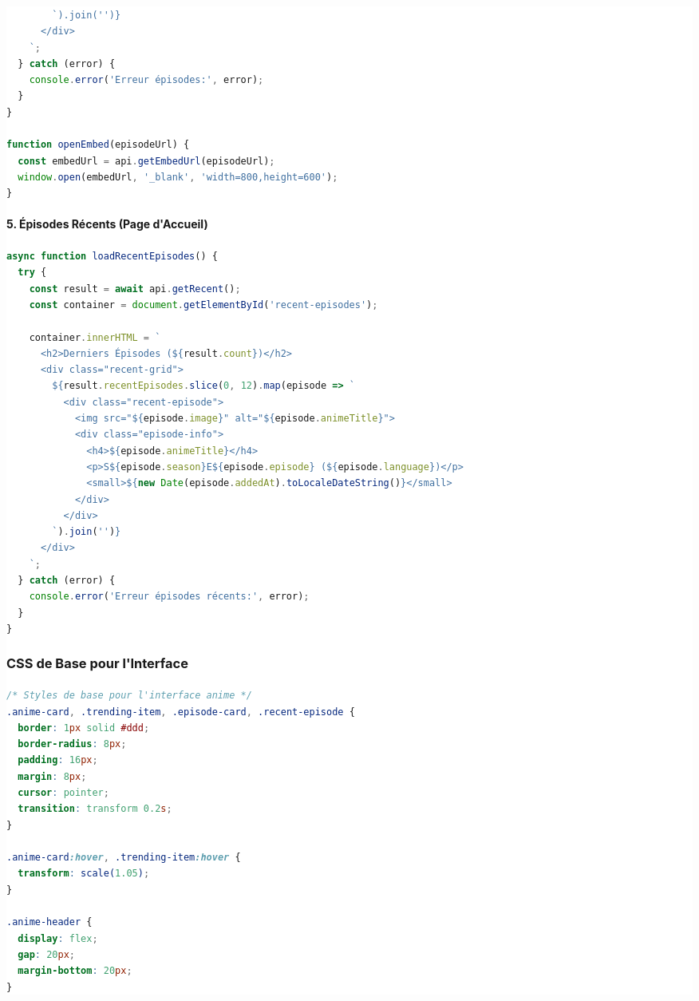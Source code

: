 ```javascript
        `).join('')}
      </div>
    `;
  } catch (error) {
    console.error('Erreur épisodes:', error);
  }
}

function openEmbed(episodeUrl) {
  const embedUrl = api.getEmbedUrl(episodeUrl);
  window.open(embedUrl, '_blank', 'width=800,height=600');
}
```

#### 5. Épisodes Récents (Page d'Accueil)
```javascript
async function loadRecentEpisodes() {
  try {
    const result = await api.getRecent();
    const container = document.getElementById('recent-episodes');
    
    container.innerHTML = `
      <h2>Derniers Épisodes (${result.count})</h2>
      <div class="recent-grid">
        ${result.recentEpisodes.slice(0, 12).map(episode => `
          <div class="recent-episode">
            <img src="${episode.image}" alt="${episode.animeTitle}">
            <div class="episode-info">
              <h4>${episode.animeTitle}</h4>
              <p>S${episode.season}E${episode.episode} (${episode.language})</p>
              <small>${new Date(episode.addedAt).toLocaleDateString()}</small>
            </div>
          </div>
        `).join('')}
      </div>
    `;
  } catch (error) {
    console.error('Erreur épisodes récents:', error);
  }
}
```

### CSS de Base pour l'Interface

```css
/* Styles de base pour l'interface anime */
.anime-card, .trending-item, .episode-card, .recent-episode {
  border: 1px solid #ddd;
  border-radius: 8px;
  padding: 16px;
  margin: 8px;
  cursor: pointer;
  transition: transform 0.2s;
}

.anime-card:hover, .trending-item:hover {
  transform: scale(1.05);
}

.anime-header {
  display: flex;
  gap: 20px;
  margin-bottom: 20px;
}
```